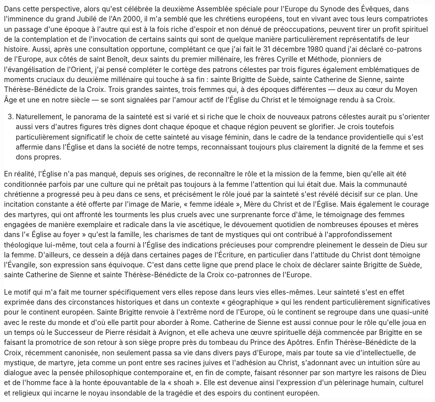 Dans cette perspective, alors qu'est célébrée la deuxième Assemblée spéciale pour l'Europe du Synode des Évêques, dans l'imminence du grand Jubilé de l'An 2000, il m'a semblé que les chrétiens européens, tout en vivant avec tous leurs compatriotes un passage d'une époque à l'autre qui est à la fois riche d'espoir et non dénué de préoccupations, peuvent tirer un profit spirituel de la contemplation et de l'invocation de certains saints qui sont de quelque manière particulièrement représentatifs de leur histoire. Aussi, après une consultation opportune, complétant ce que j'ai fait le 31 décembre 1980 quand j'ai déclaré co-patrons de l'Europe, aux côtés de saint Benoît, deux saints du premier millénaire, les frères Cyrille et Méthode, pionniers de l'évangélisation de l'Orient, j'ai pensé compléter le cortège des patrons célestes par trois figures également emblématiques de moments cruciaux du deuxième millénaire qui touche à sa fin : sainte Brigitte de Suède, sainte Catherine de Sienne, sainte Thérèse-Bénédicte de la Croix. Trois grandes saintes, trois femmes qui, à des époques différentes — deux au cœur du Moyen Âge et une en notre siècle — se sont signalées par l'amour actif de l'Église du Christ et le témoignage rendu à sa Croix.

3. Naturellement, le panorama de la sainteté est si varié et si riche que le choix de nouveaux patrons célestes aurait pu s'orienter aussi vers d'autres figures très dignes dont chaque époque et chaque région peuvent se glorifier. Je crois toutefois particulièrement significatif le choix de cette sainteté au visage féminin, dans le cadre de la tendance providentielle qui s'est affermie dans l'Église et dans la société de notre temps, reconnaissant toujours plus clairement la dignité de la femme et ses dons propres.

En réalité, l'Église n'a pas manqué, depuis ses origines, de reconnaître le rôle et la mission de la femme, bien qu'elle ait été conditionnée parfois par une culture qui ne prêtait pas toujours à la femme l'attention qui lui était due. Mais la communauté chrétienne a progressé peu à peu dans ce sens, et précisément le rôle joué par la sainteté s'est révélé décisif sur ce plan. Une incitation constante a été offerte par l'image de Marie, « femme idéale », Mère du Christ et de l'Église. Mais également le courage des martyres, qui ont affronté les tourments les plus cruels avec une surprenante force d'âme, le témoignage des femmes engagées de manière exemplaire et radicale dans la vie ascétique, le dévouement quotidien de nombreuses épouses et mères dans l'« Église au foyer » qu'est la famille, les charismes de tant de mystiques qui ont contribué à l'approfondissement théologique lui-même, tout cela a fourni à l'Église des indications précieuses pour comprendre pleinement le dessein de Dieu sur la femme. D'ailleurs, ce dessein a déjà dans certaines pages de l'Écriture, en particulier dans l'attitude du Christ dont témoigne l'Évangile, son expression sans équivoque. C'est dans cette ligne que prend place le choix de déclarer sainte Brigitte de Suède, sainte Catherine de Sienne et sainte Thérèse-Bénédicte de la Croix co-patronnes de l'Europe.

Le motif qui m'a fait me tourner spécifiquement vers elles repose dans leurs vies elles-mêmes. Leur sainteté s'est en effet exprimée dans des circonstances historiques et dans un contexte « géographique » qui les rendent particulièrement significatives pour le continent européen. Sainte Brigitte renvoie à l'extrême nord de l'Europe, où le continent se regroupe dans une quasi-unité avec le reste du monde et d'où elle partit pour aborder à Rome. Catherine de Sienne est aussi connue pour le rôle qu'elle joua en un temps où le Successeur de Pierre résidait à Avignon, et elle acheva une œuvre spirituelle déjà commencée par Brigitte en se faisant la promotrice de son retour à son siège propre près du tombeau du Prince des Apôtres. Enfin Thérèse-Bénédicte de la Croix, récemment canonisée, non seulement passa sa vie dans divers pays d'Europe, mais par toute sa vie d'intellectuelle, de mystique, de martyre, jeta comme un pont entre ses racines juives et l'adhésion au Christ, s'adonnant avec un intuition sûre au dialogue avec la pensée philosophique contemporaine et, en fin de compte, faisant résonner par son martyre les raisons de Dieu et de l'homme face à la honte épouvantable de la « shoah ». Elle est devenue ainsi l'expression d'un pèlerinage humain, culturel et religieux qui incarne le noyau insondable de la tragédie et des espoirs du continent européen.

